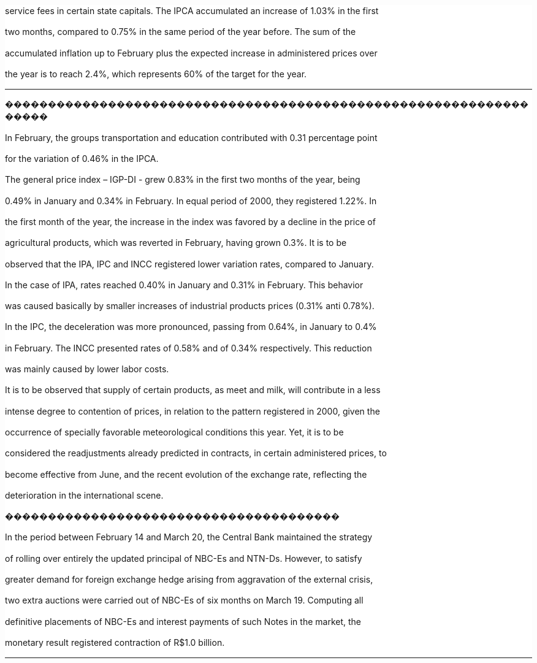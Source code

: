 service fees in certain state capitals. The IPCA accumulated an increase of 1.03% in the first

two months, compared to 0.75% in the same period of the year before. The sum of the

accumulated inflation up to February plus the expected increase in administered prices over

the year is to reach 2.4%, which represents 60% of the target for the year.


-----

������������������������������������������������������������������

In February, the groups transportation and education contributed with 0.31 percentage point

for the variation of 0.46% in the IPCA.

The general price index – IGP-DI - grew 0.83% in the first two months of the year, being

0.49% in January and 0.34% in February. In equal period of 2000, they registered 1.22%. In

the first month of the year, the increase in the index was favored by a decline in the price of

agricultural products, which was reverted in February, having grown 0.3%. It is to be

observed that the IPA, IPC and INCC registered lower variation rates, compared to January.

In the case of IPA, rates reached 0.40% in January and 0.31% in February. This behavior

was caused basically by smaller increases of industrial products prices (0.31% anti 0.78%).

In the IPC, the deceleration was more pronounced, passing from 0.64%, in January to 0.4%

in February. The INCC presented rates of 0.58% and of 0.34% respectively. This reduction

was mainly caused by lower labor costs.

It is to be observed that supply of certain products, as meet and milk, will contribute in a less

intense degree to contention of prices, in relation to the pattern registered in 2000, given the

occurrence of specially favorable meteorological conditions this year. Yet, it is to be

considered the readjustments already predicted in contracts, in certain administered prices, to

become effective from June, and the recent evolution of the exchange rate, reflecting the

deterioration in the international scene.

**���������������������������������������**

In the period between February 14 and March 20, the Central Bank maintained the strategy

of rolling over entirely the updated principal of NBC-Es and NTN-Ds. However, to satisfy

greater demand for foreign exchange hedge arising from aggravation of the external crisis,

two extra auctions were carried out of NBC-Es of six months on March 19. Computing all

definitive placements of NBC-Es and interest payments of such Notes in the market, the

monetary result registered contraction of R$1.0 billion.


-----
